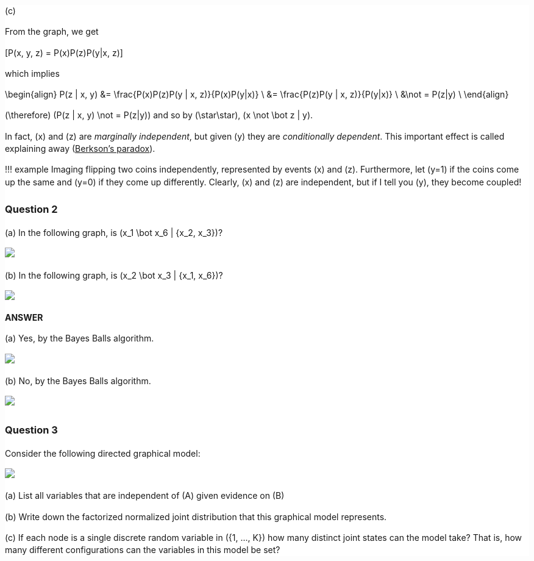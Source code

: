 (c)

From the graph, we get

\[P(x, y, z) = P(x)P(z)P(y|x, z)\]

which implies

\begin{align}
P(z | x, y) &= \frac{P(x)P(z)P(y | x,  z)}{P(x)P(y|x)} \\
&= \frac{P(z)P(y | x,  z)}{P(y|x)}  \\
&\not = P(z|y) \\
\end{align}

\(\therefore\) \(P(z | x, y) \not = P(z|y)\) and so by \(\star\star\), \(x \not \bot z | y\).

In fact, \(x\) and \(z\) are _marginally independent_, but given \(y\) they are _conditionally dependent_. This important effect is called explaining away ([Berkson’s paradox](https://en.wikipedia.org/wiki/Berkson%27s_paradox)).

!!! example
    Imaging flipping two coins independently, represented by events \(x\) and \(z\). Furthermore, let \(y=1\) if the coins come up the same and \(y=0\) if they come up differently. Clearly, \(x\) and \(z\) are independent, but if I tell you \(y\), they become coupled!

### Question 2

(a) In the following graph, is \(x_1 \bot x_6 | \{x_2, x_3\}\)?

![](./img/lecture_3_12.png)

(b) In the following graph, is \(x_2 \bot x_3 | \{x_1, x_6\}\)?

![](./img/lecture_3_14.png)

__ANSWER__

(a) Yes, by the Bayes Balls algorithm.

![](./img/lecture_3_13.png)

(b) No, by the Bayes Balls algorithm.

![](./img/lecture_3_15.png)

### Question 3

Consider the following directed graphical model:

![](./img/sample_midterm_1.png)

(a) List all variables that are independent of \(A\) given evidence on \(B\)

(b) Write down the factorized normalized joint distribution that this graphical model represents.

(c) If each node is a single discrete random variable in \({1, ..., K}\) how many distinct joint states can the model take? That is, how many different configurations can the variables in this model be set?
